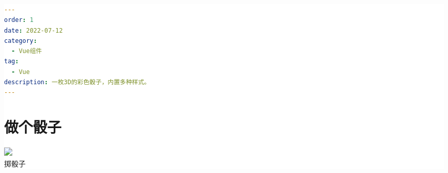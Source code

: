 ```yaml
---
order: 1
date: 2022-07-12
category:
  - Vue组件
tag:
  - Vue
description: 一枚3D的彩色骰子，内置多种样式。
---
```

# 做个骰子

<img src="https://img.shields.io/badge/vue-3.2-brightgreen">

<div class="demo">
  <Dice class="dice" size="small" :point="point1"/>
  <Dice class="dice" :point="point2" theme="tradition" />
  <Dice class="dice" size="large" :point="point3" theme="nighty" />
  <Dice class="dice" :point="point4" theme="gold" />
  <Dice class="dice" :point="point5" theme="volcano" />
  <Dice class="dice" :point="point6" theme="ocean" />
  <div class="button">
    <CustomButton @click="click" type="primary">掷骰子</CustomButton>
  </div>
</div>

<script setup>
import { ref } from 'vue'

const point1 = ref(1)
const point2 = ref(2)
const point3 = ref(3)
const point4 = ref(4)
const point5 = ref(5)
const point6 = ref(6)

const randomPoint = (preVal) => {
  let newVal
  for(;;) {
    newVal = Math.floor(Math.random() * 6 + 1)
    if (newVal !== preVal) {
      break
    }
  }
  return newVal
}

const click = () => {
  point1.value = randomPoint(point1.value)
  point2.value = randomPoint(point2.value)
  point3.value = randomPoint(point3.value)
  point4.value = randomPoint(point4.value)
  point5.value = randomPoint(point5.value)
  point6.value = randomPoint(point6.value)
}
</script>
